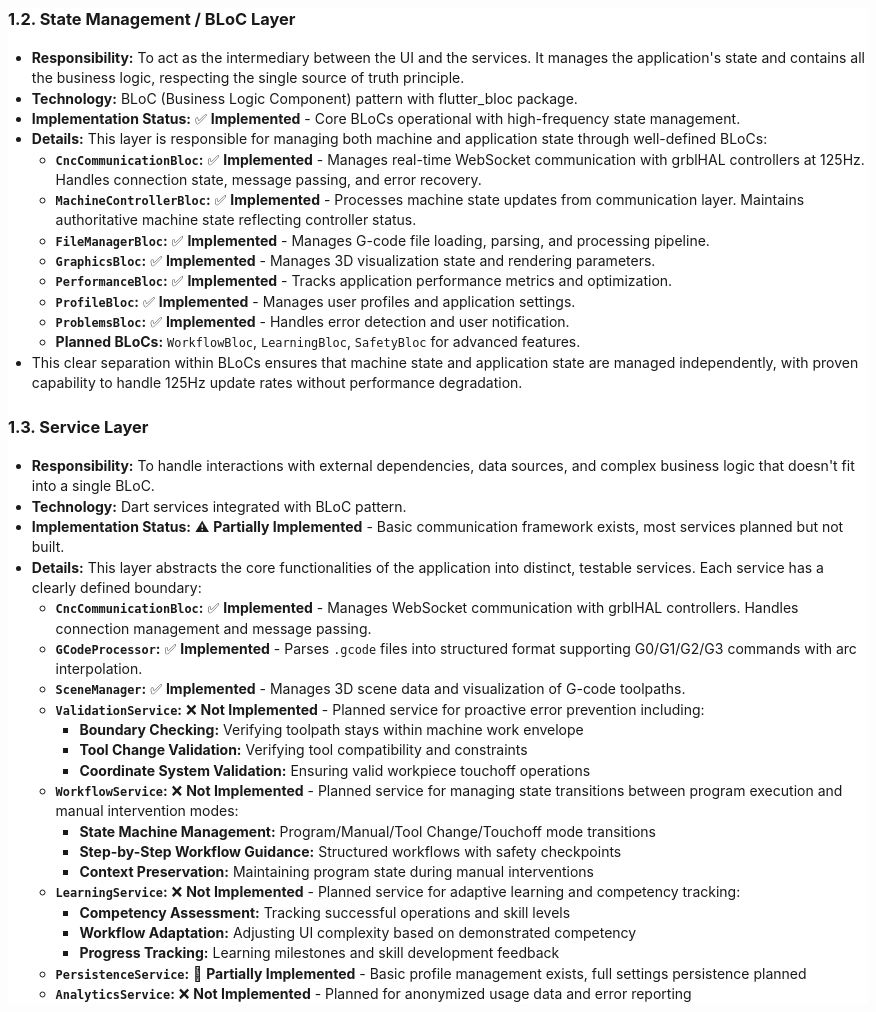 ### 1.2. State Management / BLoC Layer

*   **Responsibility:** To act as the intermediary between the UI and the services. It manages the application's state and contains all the business logic, respecting the single source of truth principle.
*   **Technology:** BLoC (Business Logic Component) pattern with flutter_bloc package.
*   **Implementation Status:** ✅ **Implemented** - Core BLoCs operational with high-frequency state management.
*   **Details:** This layer is responsible for managing both machine and application state through well-defined BLoCs:
    *   **`CncCommunicationBloc`:** ✅ **Implemented** - Manages real-time WebSocket communication with grblHAL controllers at 125Hz. Handles connection state, message passing, and error recovery.
    *   **`MachineControllerBloc`:** ✅ **Implemented** - Processes machine state updates from communication layer. Maintains authoritative machine state reflecting controller status.
    *   **`FileManagerBloc`:** ✅ **Implemented** - Manages G-code file loading, parsing, and processing pipeline.
    *   **`GraphicsBloc`:** ✅ **Implemented** - Manages 3D visualization state and rendering parameters.
    *   **`PerformanceBloc`:** ✅ **Implemented** - Tracks application performance metrics and optimization.
    *   **`ProfileBloc`:** ✅ **Implemented** - Manages user profiles and application settings.
    *   **`ProblemsBloc`:** ✅ **Implemented** - Handles error detection and user notification.
    *   **Planned BLoCs:** `WorkflowBloc`, `LearningBloc`, `SafetyBloc` for advanced features.
*   This clear separation within BLoCs ensures that machine state and application state are managed independently, with proven capability to handle 125Hz update rates without performance degradation.

### 1.3. Service Layer

*   **Responsibility:** To handle interactions with external dependencies, data sources, and complex business logic that doesn't fit into a single BLoC.
*   **Technology:** Dart services integrated with BLoC pattern.
*   **Implementation Status:** ⚠️ **Partially Implemented** - Basic communication framework exists, most services planned but not built.
*   **Details:** This layer abstracts the core functionalities of the application into distinct, testable services. Each service has a clearly defined boundary:
    *   **`CncCommunicationBloc`:** ✅ **Implemented** - Manages WebSocket communication with grblHAL controllers. Handles connection management and message passing.
    *   **`GCodeProcessor`:** ✅ **Implemented** - Parses `.gcode` files into structured format supporting G0/G1/G2/G3 commands with arc interpolation.
    *   **`SceneManager`:** ✅ **Implemented** - Manages 3D scene data and visualization of G-code toolpaths.
    *   **`ValidationService`:** ❌ **Not Implemented** - Planned service for proactive error prevention including:
        - **Boundary Checking:** Verifying toolpath stays within machine work envelope
        - **Tool Change Validation:** Verifying tool compatibility and constraints
        - **Coordinate System Validation:** Ensuring valid workpiece touchoff operations
    *   **`WorkflowService`:** ❌ **Not Implemented** - Planned service for managing state transitions between program execution and manual intervention modes:
        - **State Machine Management:** Program/Manual/Tool Change/Touchoff mode transitions
        - **Step-by-Step Workflow Guidance:** Structured workflows with safety checkpoints
        - **Context Preservation:** Maintaining program state during manual interventions
    *   **`LearningService`:** ❌ **Not Implemented** - Planned service for adaptive learning and competency tracking:
        - **Competency Assessment:** Tracking successful operations and skill levels
        - **Workflow Adaptation:** Adjusting UI complexity based on demonstrated competency
        - **Progress Tracking:** Learning milestones and skill development feedback
    *   **`PersistenceService`:** 🚧 **Partially Implemented** - Basic profile management exists, full settings persistence planned
    *   **`AnalyticsService`:** ❌ **Not Implemented** - Planned for anonymized usage data and error reporting
